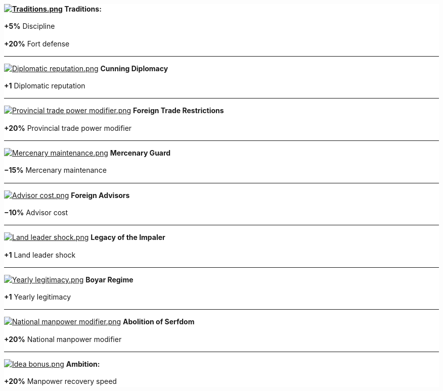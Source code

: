  **[![Traditions.png](/images/thumb/5/57/Traditions.png/28px-Traditions.png)](/File:Traditions.png) Traditions:**

**+5%** Discipline

**+20%** Fort defense

* * *

[![Diplomatic reputation.png](/images/thumb/2/21/Diplomatic_reputation.png/28px-Diplomatic_reputation.png)](/File:Diplomatic_reputation.png) **Cunning Diplomacy**

**+1** Diplomatic reputation

* * *

[![Provincial trade power modifier.png](/images/thumb/9/94/Provincial_trade_power_modifier.png/28px-Provincial_trade_power_modifier.png)](/File:Provincial_trade_power_modifier.png) **Foreign Trade Restrictions**

**+20%** Provincial trade power modifier

* * *

[![Mercenary maintenance.png](/images/thumb/6/68/Mercenary_maintenance.png/28px-Mercenary_maintenance.png)](/File:Mercenary_maintenance.png) **Mercenary Guard**

**−15%** Mercenary maintenance

* * *

[![Advisor cost.png](/images/thumb/4/4d/Advisor_cost.png/28px-Advisor_cost.png)](/File:Advisor_cost.png) **Foreign Advisors**

**−10%** Advisor cost

* * *

[![Land leader shock.png](/images/thumb/4/4c/Land_leader_shock.png/28px-Land_leader_shock.png)](/File:Land_leader_shock.png) **Legacy of the Impaler**

**+1** Land leader shock

* * *

[![Yearly legitimacy.png](/images/thumb/b/bc/Yearly_legitimacy.png/28px-Yearly_legitimacy.png)](/File:Yearly_legitimacy.png) **Boyar Regime**

**+1** Yearly legitimacy

* * *

[![National manpower modifier.png](/images/thumb/f/fe/National_manpower_modifier.png/28px-National_manpower_modifier.png)](/File:National_manpower_modifier.png) **Abolition of Serfdom**

**+20%** National manpower modifier

* * *

[![Idea bonus.png](/images/thumb/d/db/Idea_bonus.png/28px-Idea_bonus.png)](/File:Idea_bonus.png) **Ambition:**

**+20%** Manpower recovery speed
